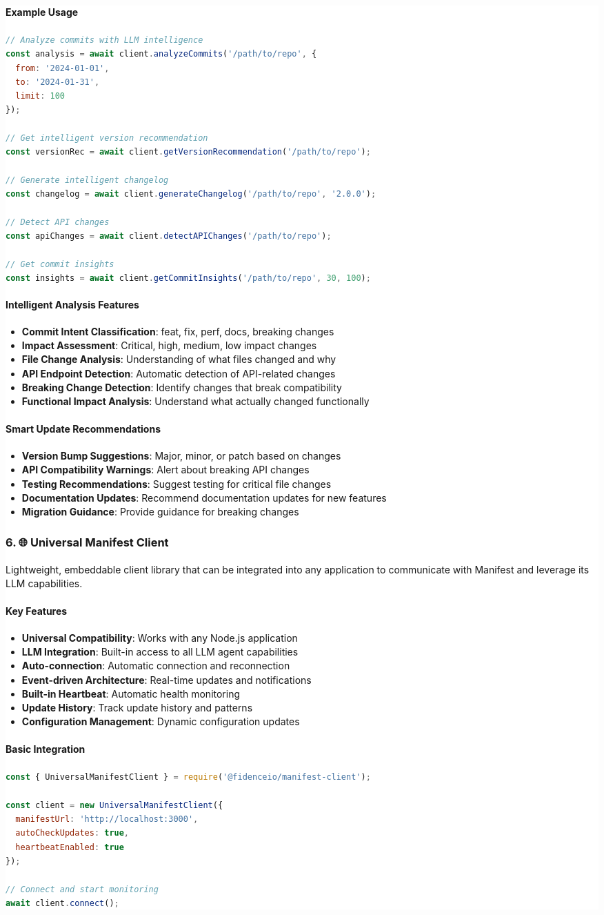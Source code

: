 #### Example Usage
```javascript
// Analyze commits with LLM intelligence
const analysis = await client.analyzeCommits('/path/to/repo', {
  from: '2024-01-01',
  to: '2024-01-31',
  limit: 100
});

// Get intelligent version recommendation
const versionRec = await client.getVersionRecommendation('/path/to/repo');

// Generate intelligent changelog
const changelog = await client.generateChangelog('/path/to/repo', '2.0.0');

// Detect API changes
const apiChanges = await client.detectAPIChanges('/path/to/repo');

// Get commit insights
const insights = await client.getCommitInsights('/path/to/repo', 30, 100);
```

#### Intelligent Analysis Features
- **Commit Intent Classification**: feat, fix, perf, docs, breaking changes
- **Impact Assessment**: Critical, high, medium, low impact changes
- **File Change Analysis**: Understanding of what files changed and why
- **API Endpoint Detection**: Automatic detection of API-related changes
- **Breaking Change Detection**: Identify changes that break compatibility
- **Functional Impact Analysis**: Understand what actually changed functionally

#### Smart Update Recommendations
- **Version Bump Suggestions**: Major, minor, or patch based on changes
- **API Compatibility Warnings**: Alert about breaking API changes
- **Testing Recommendations**: Suggest testing for critical file changes
- **Documentation Updates**: Recommend documentation updates for new features
- **Migration Guidance**: Provide guidance for breaking changes

### 6. 🌐 Universal Manifest Client

Lightweight, embeddable client library that can be integrated into any application to communicate with Manifest and leverage its LLM capabilities.

#### Key Features
- **Universal Compatibility**: Works with any Node.js application
- **LLM Integration**: Built-in access to all LLM agent capabilities
- **Auto-connection**: Automatic connection and reconnection
- **Event-driven Architecture**: Real-time updates and notifications
- **Built-in Heartbeat**: Automatic health monitoring
- **Update History**: Track update history and patterns
- **Configuration Management**: Dynamic configuration updates

#### Basic Integration
```javascript
const { UniversalManifestClient } = require('@fidenceio/manifest-client');

const client = new UniversalManifestClient({
  manifestUrl: 'http://localhost:3000',
  autoCheckUpdates: true,
  heartbeatEnabled: true
});

// Connect and start monitoring
await client.connect();

```